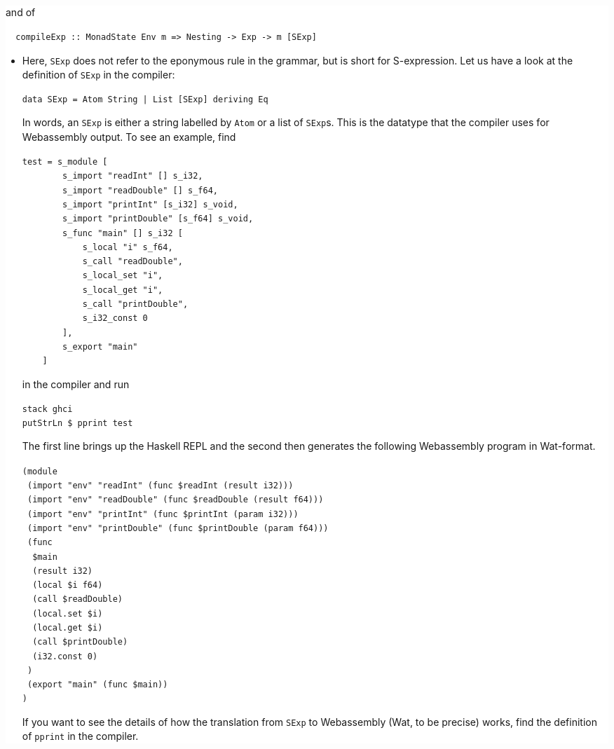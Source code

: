   and of

      compileExp :: MonadState Env m => Nesting -> Exp -> m [SExp]

- Here, `SExp` does not refer to the eponymous rule in the grammar, but is short for S-expression. Let us have a look at the definition of `SExp` in the compiler:

      data SExp = Atom String | List [SExp] deriving Eq

  In words, an `SExp` is either a string labelled by `Atom` or a list of `SExp`s. This is the datatype that the compiler uses for Webassembly output. To see an example, find  

      test = s_module [
              s_import "readInt" [] s_i32,
              s_import "readDouble" [] s_f64,
              s_import "printInt" [s_i32] s_void,
              s_import "printDouble" [s_f64] s_void,
              s_func "main" [] s_i32 [
                  s_local "i" s_f64,
                  s_call "readDouble",
                  s_local_set "i",
                  s_local_get "i",
                  s_call "printDouble",
                  s_i32_const 0
              ],
              s_export "main"
          ]

  in the compiler and run

      stack ghci
      putStrLn $ pprint test

  The first line brings up the Haskell REPL and the second then generates the following Webassembly program in Wat-format.

      (module
       (import "env" "readInt" (func $readInt (result i32)))
       (import "env" "readDouble" (func $readDouble (result f64)))
       (import "env" "printInt" (func $printInt (param i32)))
       (import "env" "printDouble" (func $printDouble (param f64)))
       (func
        $main
        (result i32)
        (local $i f64)
        (call $readDouble)
        (local.set $i)
        (local.get $i)
        (call $printDouble)
        (i32.const 0)
       )
       (export "main" (func $main))
      )

  If you want to see the details of how the translation from `SExp` to Webassembly (Wat, to be precise) works, find the definition of `pprint` in the compiler.
